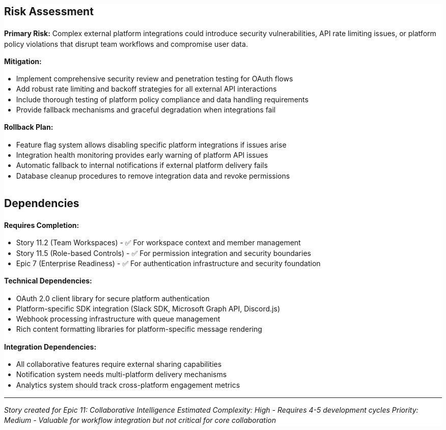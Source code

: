 ## Risk Assessment

**Primary Risk:** Complex external platform integrations could introduce security vulnerabilities, API rate limiting issues, or platform policy violations that disrupt team workflows and compromise user data.

**Mitigation:**
- Implement comprehensive security review and penetration testing for OAuth flows
- Add robust rate limiting and backoff strategies for all external API interactions
- Include thorough testing of platform policy compliance and data handling requirements
- Provide fallback mechanisms and graceful degradation when integrations fail

**Rollback Plan:**
- Feature flag system allows disabling specific platform integrations if issues arise
- Integration health monitoring provides early warning of platform API issues
- Automatic fallback to internal notifications if external platform delivery fails
- Database cleanup procedures to remove integration data and revoke permissions

## Dependencies

**Requires Completion:**
- Story 11.2 (Team Workspaces) - ✅ For workspace context and member management
- Story 11.5 (Role-based Controls) - ✅ For permission integration and security boundaries
- Epic 7 (Enterprise Readiness) - ✅ For authentication infrastructure and security foundation

**Technical Dependencies:**
- OAuth 2.0 client library for secure platform authentication
- Platform-specific SDK integration (Slack SDK, Microsoft Graph API, Discord.js)
- Webhook processing infrastructure with queue management
- Rich content formatting libraries for platform-specific message rendering

**Integration Dependencies:**
- All collaborative features require external sharing capabilities
- Notification system needs multi-platform delivery mechanisms
- Analytics system should track cross-platform engagement metrics

---

*Story created for Epic 11: Collaborative Intelligence*
*Estimated Complexity: High - Requires 4-5 development cycles*
*Priority: Medium - Valuable for workflow integration but not critical for core collaboration*